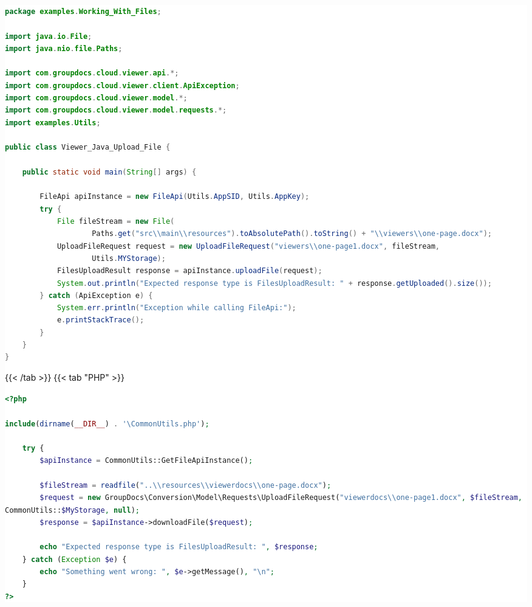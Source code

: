 ```java
package examples.Working_With_Files;

import java.io.File;
import java.nio.file.Paths;

import com.groupdocs.cloud.viewer.api.*;
import com.groupdocs.cloud.viewer.client.ApiException;
import com.groupdocs.cloud.viewer.model.*;
import com.groupdocs.cloud.viewer.model.requests.*;
import examples.Utils;

public class Viewer_Java_Upload_File {

	public static void main(String[] args) {

		FileApi apiInstance = new FileApi(Utils.AppSID, Utils.AppKey);
		try {
			File fileStream = new File(
					Paths.get("src\\main\\resources").toAbsolutePath().toString() + "\\viewers\\one-page.docx");
			UploadFileRequest request = new UploadFileRequest("viewers\\one-page1.docx", fileStream,
					Utils.MYStorage);
			FilesUploadResult response = apiInstance.uploadFile(request);
			System.out.println("Expected response type is FilesUploadResult: " + response.getUploaded().size());
		} catch (ApiException e) {
			System.err.println("Exception while calling FileApi:");
			e.printStackTrace();
		}
	}
}
```

{{< /tab >}}
{{< tab "PHP" >}}

```php
<?php

include(dirname(__DIR__) . '\CommonUtils.php');

	try {
		$apiInstance = CommonUtils::GetFileApiInstance();

		$fileStream = readfile("..\\resources\\viewerdocs\\one-page.docx");
		$request = new GroupDocs\Conversion\Model\Requests\UploadFileRequest("viewerdocs\\one-page1.docx", $fileStream, CommonUtils::$MyStorage, null);
		$response = $apiInstance->downloadFile($request);
		
		echo "Expected response type is FilesUploadResult: ", $response;
	} catch (Exception $e) {
		echo "Something went wrong: ", $e->getMessage(), "\n";
	}
?>
```
